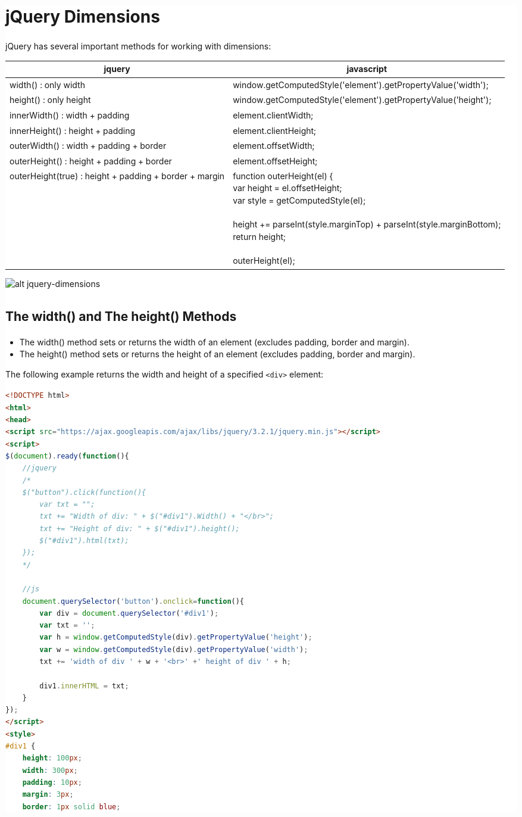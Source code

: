 # jQuery Dimensions
jQuery has several important methods for working with dimensions:

| jquery        | javascript |
| ------------- | ------------- | 
| width() : only width | window.getComputedStyle('element').getPropertyValue('width'); |
| height() : only height    | window.getComputedStyle('element').getPropertyValue('height'); |
| innerWidth() : width + padding | element.clientWidth; |
| innerHeight() :  height + padding | element.clientHeight; | 
| outerWidth()  : width + padding + border | element.offsetWidth; |
| outerHeight() : height + padding + border | element.offsetHeight; |  
| outerHeight(true) : height + padding + border + margin | function outerHeight(el) {<br>var height = el.offsetHeight;<br>var style = getComputedStyle(el);<br><br>height += parseInt(style.marginTop) + parseInt(style.marginBottom);<br>return height;<br><br>outerHeight(el); |

![alt jquery-dimensions](https://github.com/shaktish/Notes/blob/master/assests/images/jquery/jquerydim.jpg?raw=true)

## The width() and The height() Methods

- The width() method sets or returns the width of an element (excludes padding, border and margin).
- The height() method sets or returns the height of an element (excludes padding, border and margin).

The following example returns the width and height of a specified ```<div>``` element:
```html
<!DOCTYPE html>
<html>
<head>
<script src="https://ajax.googleapis.com/ajax/libs/jquery/3.2.1/jquery.min.js"></script>
<script>
$(document).ready(function(){
	//jquery
    /*
    $("button").click(function(){
        var txt = "";
        txt += "Width of div: " + $("#div1").Width() + "</br>";
        txt += "Height of div: " + $("#div1").height();
        $("#div1").html(txt);
    });
    */
    
    //js
    document.querySelector('button').onclick=function(){
    	var div = document.querySelector('#div1');
    	var txt = '';
        var h = window.getComputedStyle(div).getPropertyValue('height');
        var w = window.getComputedStyle(div).getPropertyValue('width');
        txt += 'width of div ' + w + '<br>' +' height of div ' + h;
        
        div1.innerHTML = txt;
    }
});
</script>
<style>
#div1 {
    height: 100px;
    width: 300px;
    padding: 10px;
    margin: 3px;
    border: 1px solid blue;
```